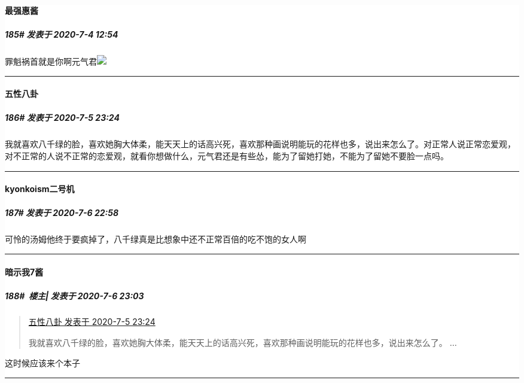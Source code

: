 ####  最强惠酱  
##### 185#       发表于 2020-7-4 12:54




罪魁祸首就是你啊元气君<img src="https://static.saraba1st.com/image/smiley/face2017/068.png" referrerpolicy="no-referrer">







-----

####  五性八卦  
##### 186#       发表于 2020-7-5 23:24




我就喜欢八千绿的脸，喜欢她胸大体柔，能天天上的话高兴死，喜欢那种画说明能玩的花样也多，说出来怎么了。对正常人说正常恋爱观，对不正常的人说不正常的恋爱观，就看你想做什么，元气君还是有些怂，能为了留她打她，不能为了留她不要脸一点吗。







-----

####  kyonkoism二号机  
##### 187#       发表于 2020-7-6 22:58




可怜的汤姆他终于要疯掉了，八千绿真是比想象中还不正常百倍的吃不饱的女人啊







-----

####  暗示我7酱  
##### 188#         楼主| 发表于 2020-7-6 23:03



<blockquote><a href="httphttps://bbs.saraba1st.com/2b/forum.php?mod=redirect&amp;goto=findpost&amp;pid=48082825&amp;ptid=1843338" target="_blank">五性八卦 发表于 2020-7-5 23:24</a>

我就喜欢八千绿的脸，喜欢她胸大体柔，能天天上的话高兴死，喜欢那种画说明能玩的花样也多，说出来怎么了。 ...</blockquote>
这时候应该来个本子







-----
